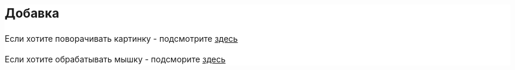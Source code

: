 Добавка
------

Если хотите поворачивать картинку - подсмотрите [здесь](/blogs/239/2020/school239_105_2020_2021/2020/11/23/image-rotate-and-keyboard.html)

Если хотите обрабатывать мышку - подсморите [здесь](/blogs/239/2020/school239_105_2020_2021/2020/11/10/images-and-mouse.html)

